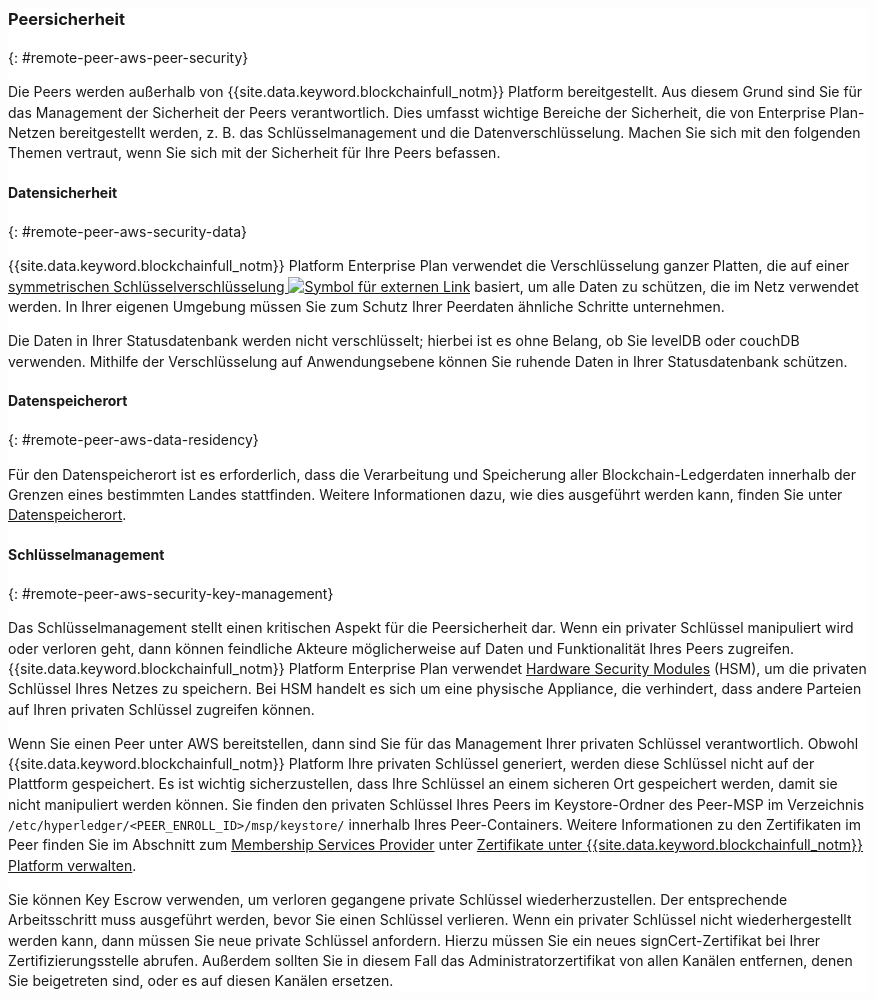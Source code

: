 ### Peersicherheit
{: #remote-peer-aws-peer-security}

Die Peers werden außerhalb von {{site.data.keyword.blockchainfull_notm}} Platform bereitgestellt. Aus diesem Grund sind Sie für das Management der Sicherheit der Peers verantwortlich. Dies umfasst wichtige Bereiche der Sicherheit, die von Enterprise Plan-Netzen bereitgestellt werden, z. B. das Schlüsselmanagement und die Datenverschlüsselung. Machen Sie sich mit den folgenden Themen vertraut, wenn Sie sich mit der Sicherheit für Ihre Peers befassen.

#### Datensicherheit
{: #remote-peer-aws-security-data}

{{site.data.keyword.blockchainfull_notm}} Platform Enterprise Plan verwendet die Verschlüsselung ganzer Platten, die auf einer [symmetrischen Schlüsselverschlüsselung ![Symbol für externen Link](../images/external_link.svg "Symbol für externen Link")](https://www.ibm.com/support/knowledgecenter/en/SSB23S_1.1.0.14/gtps7/s7symm.html "Symmetrische Verschlüsselung") basiert, um alle Daten zu schützen, die im Netz verwendet werden. In Ihrer eigenen Umgebung müssen Sie zum Schutz Ihrer Peerdaten ähnliche Schritte unternehmen.

Die Daten in Ihrer Statusdatenbank werden nicht verschlüsselt; hierbei ist es ohne Belang, ob Sie levelDB oder couchDB verwenden. Mithilfe der Verschlüsselung auf Anwendungsebene können Sie ruhende Daten in Ihrer Statusdatenbank schützen.

#### Datenspeicherort
{: #remote-peer-aws-data-residency}

Für den Datenspeicherort ist es erforderlich, dass die Verarbeitung und Speicherung aller Blockchain-Ledgerdaten innerhalb der Grenzen eines bestimmten Landes stattfinden.
Weitere Informationen dazu, wie dies ausgeführt werden kann, finden Sie unter [Datenspeicherort](/docs/services/blockchain/howto/remote_peer.html#remote-peer-aws-about-data-residency).

#### Schlüsselmanagement
{: #remote-peer-aws-security-key-management}

Das Schlüsselmanagement stellt einen kritischen Aspekt für die Peersicherheit dar. Wenn ein privater Schlüssel manipuliert wird oder verloren geht, dann können feindliche Akteure möglicherweise auf Daten und Funktionalität Ihres Peers zugreifen. {{site.data.keyword.blockchainfull_notm}} Platform Enterprise Plan verwendet [Hardware Security Modules](/docs/services/blockchain/glossary.html#glossary-hsm) (HSM), um die privaten Schlüssel Ihres Netzes zu speichern. Bei HSM handelt es sich um eine physische Appliance, die verhindert, dass andere Parteien auf Ihren privaten Schlüssel zugreifen können.

Wenn Sie einen Peer unter AWS bereitstellen, dann sind Sie für das Management Ihrer privaten Schlüssel verantwortlich. Obwohl {{site.data.keyword.blockchainfull_notm}} Platform Ihre privaten Schlüssel generiert, werden diese Schlüssel nicht auf der Plattform gespeichert. Es ist wichtig sicherzustellen, dass Ihre Schlüssel an einem sicheren Ort gespeichert werden, damit sie nicht manipuliert werden können. Sie finden den privaten Schlüssel Ihres Peers im Keystore-Ordner des Peer-MSP im Verzeichnis `/etc/hyperledger/<PEER_ENROLL_ID>/msp/keystore/` innerhalb Ihres Peer-Containers. Weitere Informationen zu den Zertifikaten im Peer finden Sie im Abschnitt zum [Membership Services Provider](/docs/services/blockchain/certificates.html#managing-certificates-msp) unter [Zertifikate unter {{site.data.keyword.blockchainfull_notm}} Platform verwalten](/docs/services/blockchain/certificates.html#managing-certificates).

Sie können Key Escrow verwenden, um verloren gegangene private Schlüssel wiederherzustellen. Der entsprechende Arbeitsschritt muss ausgeführt werden, bevor Sie einen Schlüssel verlieren. Wenn ein privater Schlüssel nicht wiederhergestellt werden kann, dann müssen Sie neue private Schlüssel anfordern. Hierzu müssen Sie ein neues signCert-Zertifikat bei Ihrer Zertifizierungsstelle abrufen. Außerdem sollten Sie in diesem Fall das Administratorzertifikat von allen Kanälen entfernen, denen Sie beigetreten sind, oder es auf diesen Kanälen ersetzen.
